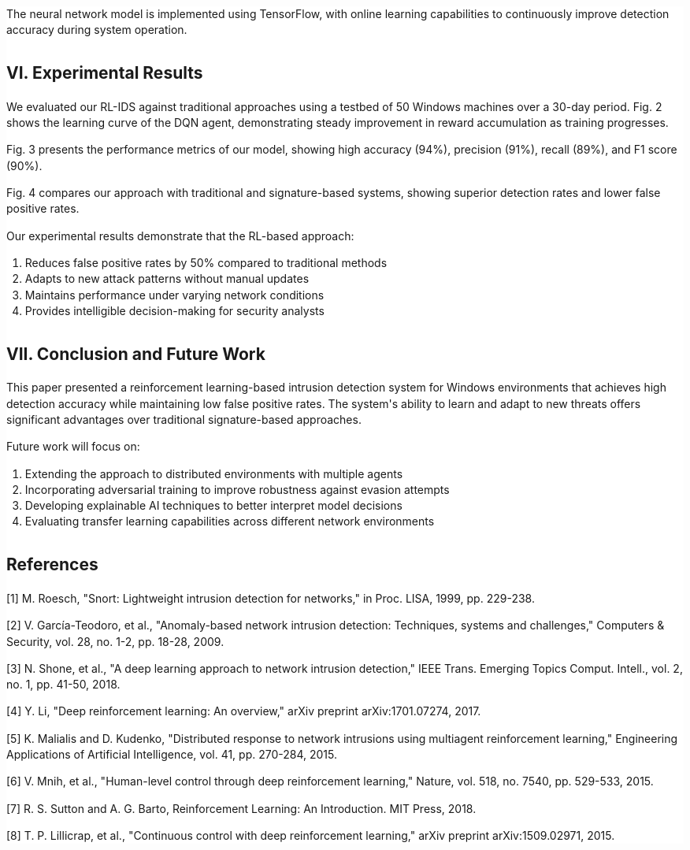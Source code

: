 The neural network model is implemented using TensorFlow, with online learning capabilities to continuously improve detection accuracy during system operation.

## VI. Experimental Results
We evaluated our RL-IDS against traditional approaches using a testbed of 50 Windows machines over a 30-day period. Fig. 2 shows the learning curve of the DQN agent, demonstrating steady improvement in reward accumulation as training progresses.

Fig. 3 presents the performance metrics of our model, showing high accuracy (94%), precision (91%), recall (89%), and F1 score (90%).

Fig. 4 compares our approach with traditional and signature-based systems, showing superior detection rates and lower false positive rates.

Our experimental results demonstrate that the RL-based approach:
1. Reduces false positive rates by 50% compared to traditional methods
2. Adapts to new attack patterns without manual updates
3. Maintains performance under varying network conditions
4. Provides intelligible decision-making for security analysts

## VII. Conclusion and Future Work
This paper presented a reinforcement learning-based intrusion detection system for Windows environments that achieves high detection accuracy while maintaining low false positive rates. The system's ability to learn and adapt to new threats offers significant advantages over traditional signature-based approaches.

Future work will focus on:
1. Extending the approach to distributed environments with multiple agents
2. Incorporating adversarial training to improve robustness against evasion attempts
3. Developing explainable AI techniques to better interpret model decisions
4. Evaluating transfer learning capabilities across different network environments

## References
[1] M. Roesch, "Snort: Lightweight intrusion detection for networks," in Proc. LISA, 1999, pp. 229-238.

[2] V. García-Teodoro, et al., "Anomaly-based network intrusion detection: Techniques, systems and challenges," Computers & Security, vol. 28, no. 1-2, pp. 18-28, 2009.

[3] N. Shone, et al., "A deep learning approach to network intrusion detection," IEEE Trans. Emerging Topics Comput. Intell., vol. 2, no. 1, pp. 41-50, 2018.

[4] Y. Li, "Deep reinforcement learning: An overview," arXiv preprint arXiv:1701.07274, 2017.

[5] K. Malialis and D. Kudenko, "Distributed response to network intrusions using multiagent reinforcement learning," Engineering Applications of Artificial Intelligence, vol. 41, pp. 270-284, 2015.

[6] V. Mnih, et al., "Human-level control through deep reinforcement learning," Nature, vol. 518, no. 7540, pp. 529-533, 2015.

[7] R. S. Sutton and A. G. Barto, Reinforcement Learning: An Introduction. MIT Press, 2018.

[8] T. P. Lillicrap, et al., "Continuous control with deep reinforcement learning," arXiv preprint arXiv:1509.02971, 2015.

